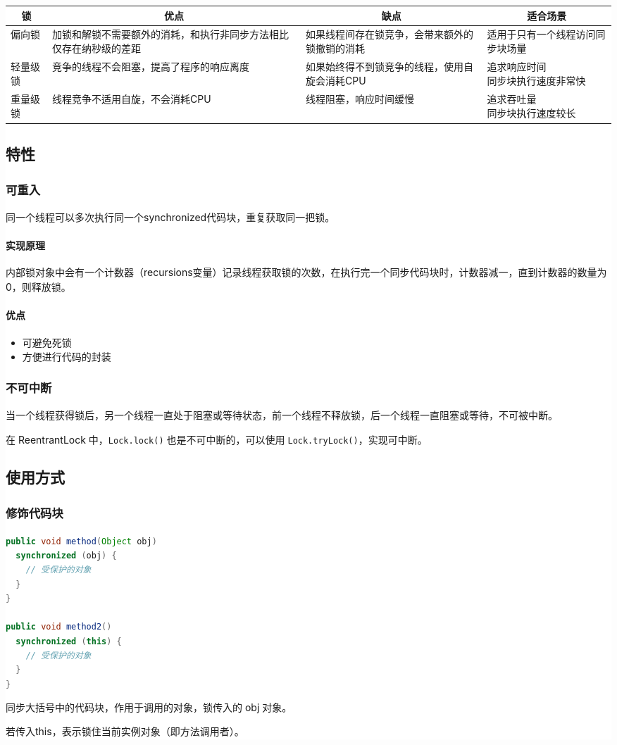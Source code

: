 | 锁       | 优点                                                         | 缺点                                           | 适合场景                             |
| -------- | ------------------------------------------------------------ | ---------------------------------------------- | ------------------------------------ |
| 偏向锁   | 加锁和解锁不需要额外的消耗，和执行非同步方法相比仅存在纳秒级的差距 | 如果线程间存在锁竞争，会带来额外的锁撤销的消耗 | 适用于只有一个线程访问同步块场量     |
| 轻量级锁 | 竞争的线程不会阻塞，提高了程序的响应离度                     | 如果始终得不到锁竞争的线程，使用自旋会消耗CPU  | 追求响应时间<br>同步块执行速度非常快 |
| 重量级锁 | 线程竞争不适用自旋，不会消耗CPU                              | 线程阻塞，响应时间缓慢                         | 追求吞吐量<br>同步块执行速度较长     |



## 特性

### 可重入

同一个线程可以多次执行同一个synchronized代码块，重复获取同一把锁。

#### 实现原理

内部锁对象中会有一个计数器（recursions变量）记录线程获取锁的次数，在执行完一个同步代码块时，计数器减一，直到计数器的数量为0，则释放锁。

#### 优点 

+ 可避免死锁
+ 方便进行代码的封装

### 不可中断

当一个线程获得锁后，另一个线程一直处于阻塞或等待状态，前一个线程不释放锁，后一个线程一直阻塞或等待，不可被中断。

在 ReentrantLock 中，`Lock.lock()` 也是不可中断的，可以使用 `Lock.tryLock()`，实现可中断。



## 使用方式

### 修饰代码块

```java
public void method(Object obj)
  synchronized (obj) {
    // 受保护的对象  
  }
}

public void method2()
  synchronized (this) {
    // 受保护的对象  
  }
}
```

同步大括号中的代码块，作用于调用的对象，锁传入的 obj 对象。

若传入this，表示锁住当前实例对象（即方法调用者）。
